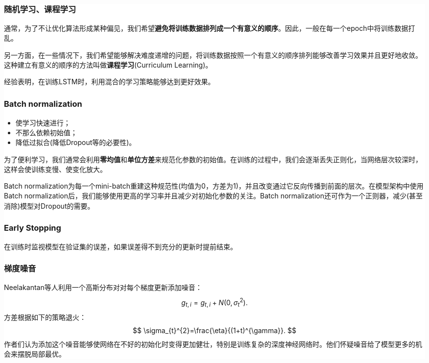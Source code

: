 ### 随机学习、课程学习

通常，为了不让优化算法形成某种偏见，我们希望**避免将训练数据排列成一个有意义的顺序**。因此，一般在每一个epoch中将训练数据打乱。

另一方面，在一些情况下，我们希望能够解决难度递增的问题，将训练数据按照一个有意义的顺序排列能够改善学习效果并且更好地收敛。这种建立有意义的顺序的方法叫做**课程学习**(Curriculum Learning)。

经验表明，在训练LSTM时，利用混合的学习策略能够达到更好效果。

### Batch normalization

*   使学习快速进行；
*   不那么依赖初始值；
*   降低过拟合(降低Dropout等的必要性)。

为了便利学习，我们通常会利用**零均值**和**单位方差**来规范化参数的初始值。在训练的过程中，我们会逐渐丢失正则化，当网络层次较深时，这样会使训练变慢、使变化放大。

Batch normalization为每一个mini-batch重建这种规范性(均值为0，方差为1)，并且改变通过它反向传播到前面的层次。在模型架构中使用Batch normalization后，我们能够使用更高的学习率并且减少对初始化参数的关注。Batch normalization还可作为一个正则器，减少(甚至消除)模型对Dropout的需要。

### Early Stopping

在训练时监视模型在验证集的误差，如果误差得不到充分的更新时提前结束。

### 梯度噪音

Neelakantan等人利用一个高斯分布对对每个梯度更新添加噪音：
$$
g_{t, i}=g_{t, i}+N\left(0, \sigma_{t}^{2}\right).
$$
方差根据如下的策略退火：
$$
\sigma_{t}^{2}=\frac{\eta}{(1+t)^{\gamma}}.
$$
作者们认为添加这个噪音能够使网络在不好的初始化时变得更加健壮，特别是训练复杂的深度神经网络时。他们怀疑噪音给了模型更多的机会来摆脱局部最优。

